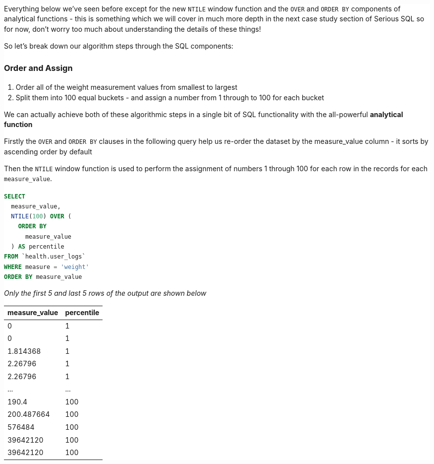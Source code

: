 Everything below we’ve seen before except for the new `NTILE` window function and the `OVER` and `ORDER BY` components of analytical functions - this is something which we will cover in much more depth in the next case study section of Serious SQL so for now, don’t worry too much about understanding the details of these things!

So let’s break down our algorithm steps through the SQL components:

### Order and Assign

1. Order all of the weight measurement values from smallest to largest
2. Split them into 100 equal buckets - and assign a number from 1 through to 100 for each bucket

We can actually achieve both of these algorithmic steps in a single bit of SQL functionality with the all-powerful **analytical function**

Firstly the `OVER` and `ORDER BY` clauses in the following query help us re-order the dataset by the measure_value column - it sorts by ascending order by default

Then the `NTILE` window function is used to perform the assignment of numbers 1 through 100 for each row in the records for each `measure_value`.

```sql
SELECT
  measure_value,
  NTILE(100) OVER (
    ORDER BY
      measure_value
  ) AS percentile
FROM `health.user_logs`
WHERE measure = 'weight'
ORDER BY measure_value
```

*Only the first 5 and last 5 rows of the output are shown below*

| **measure_value** | **percentile** |
|------------------|--------------|
|           0       |             1 |
|           0       |             1 |
|           1.814368|             1 |
|           2.26796 |             1 |
|           2.26796 |             1 |
| ...              |           ... |
|         190.4     |           100 |
|         200.487664|           100 |
|      576484       |           100 |
|   39642120       |           100 |
|   39642120       |           100 |
